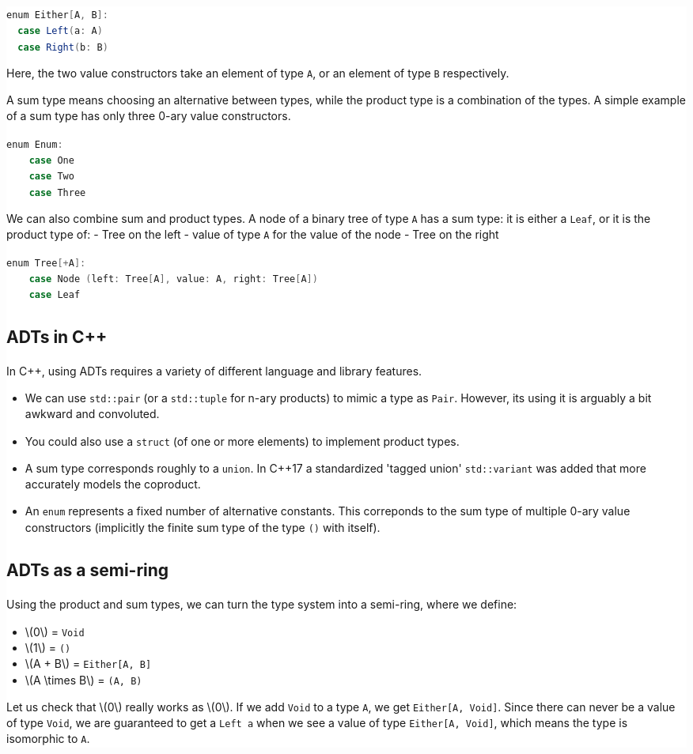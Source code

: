```scala
enum Either[A, B]:
  case Left(a: A)
  case Right(b: B)
```

Here, the two value constructors take an element of type `A`, or an element of type `B` respectively.

A sum type means choosing an alternative between types, while the product type is a combination of the types. A simple example of a sum type has only three 0-ary value constructors.

```scala
enum Enum:
    case One
    case Two
    case Three
```

We can also combine sum and product types. A node of a binary tree of type `A` has a sum type: it is either a `Leaf`, or it is the product type of:
    - Tree on the left
    - value of type `A` for the value of the node
    - Tree on the right

```scala
enum Tree[+A]:
    case Node (left: Tree[A], value: A, right: Tree[A])
    case Leaf
```

## ADTs in C++

In C++, using ADTs requires a variety of different language and library features.

- We can use `std::pair` (or a `std::tuple` for n-ary products) to mimic a type as `Pair`. However, its using it is arguably a bit awkward and convoluted.

- You could also use a `struct` (of one or more elements) to implement product types.  

- A sum type corresponds roughly to a `union`. In C++17 a standardized 'tagged union' `std::variant` was added that more accurately models the coproduct.

- An `enum` represents a fixed number of alternative constants. This correponds to the sum type of multiple 0-ary value constructors (implicitly the finite sum type of the type `()` with itself).

## ADTs as a semi-ring

Using the product and sum types, we can turn the type system into a semi-ring, where we define:

- \\(0\\) = `Void`
- \\(1\\) = `()`
- \\(A + B\\) = `Either[A, B]`
- \\(A \times B\\) = `(A, B)`

Let us check that \\(0\\) really works as \\(0\\). If we add `Void` to a type `A`, we get `Either[A, Void]`. Since there can never be a value of type `Void`, we are guaranteed to get a `Left a` when we see a value of type `Either[A, Void]`, which means the type is isomorphic to `A`.
